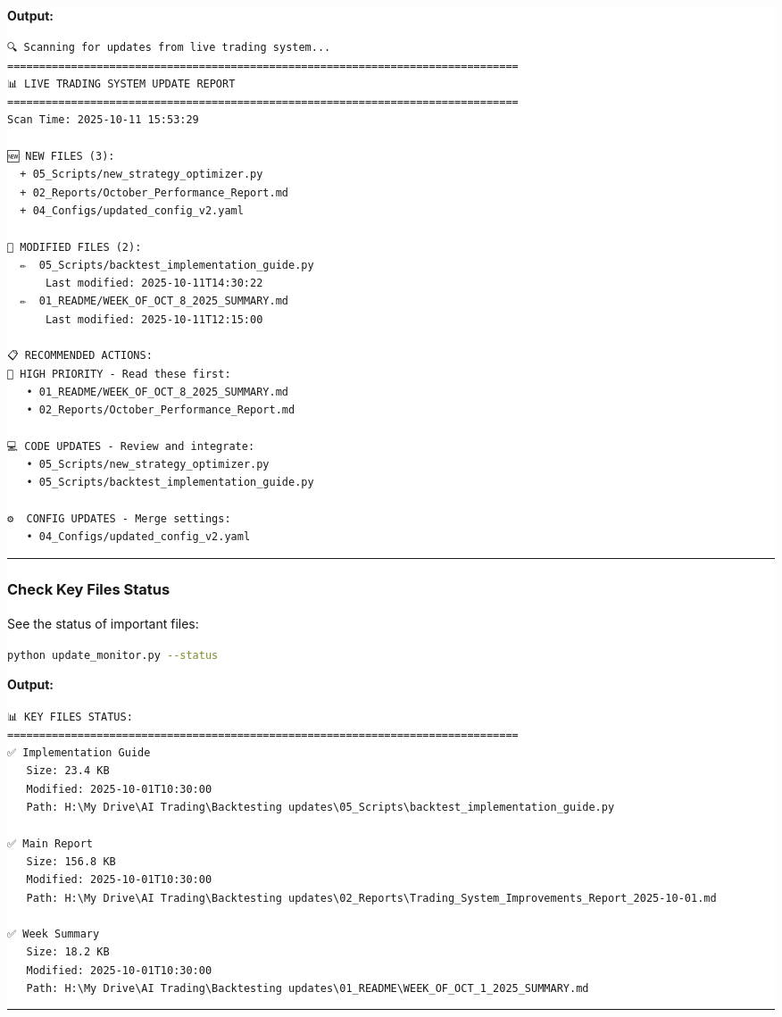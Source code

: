 **Output:**
```
🔍 Scanning for updates from live trading system...
================================================================================
📊 LIVE TRADING SYSTEM UPDATE REPORT
================================================================================
Scan Time: 2025-10-11 15:53:29

🆕 NEW FILES (3):
  + 05_Scripts/new_strategy_optimizer.py
  + 02_Reports/October_Performance_Report.md
  + 04_Configs/updated_config_v2.yaml

📝 MODIFIED FILES (2):
  ✏️  05_Scripts/backtest_implementation_guide.py
      Last modified: 2025-10-11T14:30:22
  ✏️  01_README/WEEK_OF_OCT_8_2025_SUMMARY.md
      Last modified: 2025-10-11T12:15:00

📋 RECOMMENDED ACTIONS:
🔴 HIGH PRIORITY - Read these first:
   • 01_README/WEEK_OF_OCT_8_2025_SUMMARY.md
   • 02_Reports/October_Performance_Report.md

💻 CODE UPDATES - Review and integrate:
   • 05_Scripts/new_strategy_optimizer.py
   • 05_Scripts/backtest_implementation_guide.py

⚙️  CONFIG UPDATES - Merge settings:
   • 04_Configs/updated_config_v2.yaml
```

---

### Check Key Files Status

See the status of important files:

```bash
python update_monitor.py --status
```

**Output:**
```
📊 KEY FILES STATUS:
================================================================================
✅ Implementation Guide
   Size: 23.4 KB
   Modified: 2025-10-01T10:30:00
   Path: H:\My Drive\AI Trading\Backtesting updates\05_Scripts\backtest_implementation_guide.py

✅ Main Report
   Size: 156.8 KB
   Modified: 2025-10-01T10:30:00
   Path: H:\My Drive\AI Trading\Backtesting updates\02_Reports\Trading_System_Improvements_Report_2025-10-01.md

✅ Week Summary
   Size: 18.2 KB
   Modified: 2025-10-01T10:30:00
   Path: H:\My Drive\AI Trading\Backtesting updates\01_README\WEEK_OF_OCT_1_2025_SUMMARY.md
```

---